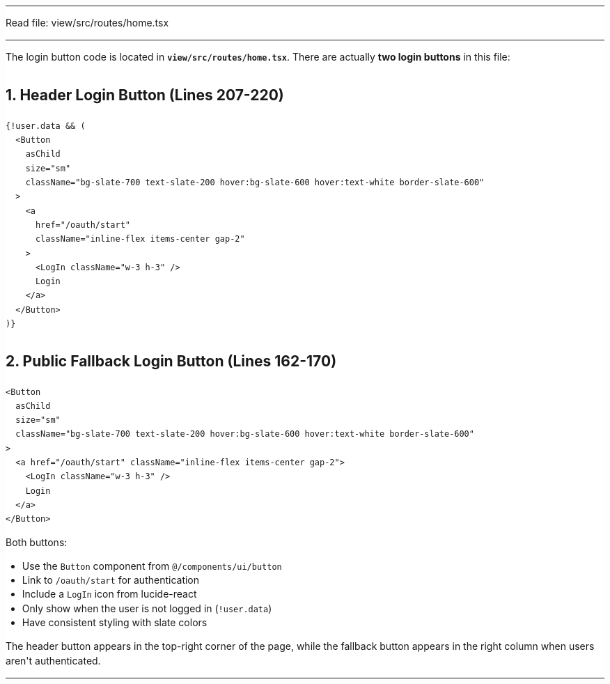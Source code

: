 
---

Read file: view/src/routes/home.tsx

---

The login button code is located in **`view/src/routes/home.tsx`**. There are actually **two login buttons** in this file:

## 1. Header Login Button (Lines 207-220)
```tsx
{!user.data && (
  <Button
    asChild
    size="sm"
    className="bg-slate-700 text-slate-200 hover:bg-slate-600 hover:text-white border-slate-600"
  >
    <a
      href="/oauth/start"
      className="inline-flex items-center gap-2"
    >
      <LogIn className="w-3 h-3" />
      Login
    </a>
  </Button>
)}
```

## 2. Public Fallback Login Button (Lines 162-170)
```tsx
<Button
  asChild
  size="sm"
  className="bg-slate-700 text-slate-200 hover:bg-slate-600 hover:text-white border-slate-600"
>
  <a href="/oauth/start" className="inline-flex items-center gap-2">
    <LogIn className="w-3 h-3" />
    Login
  </a>
</Button>
```

Both buttons:
- Use the `Button` component from `@/components/ui/button`
- Link to `/oauth/start` for authentication
- Include a `LogIn` icon from lucide-react
- Only show when the user is not logged in (`!user.data`)
- Have consistent styling with slate colors

The header button appears in the top-right corner of the page, while the fallback button appears in the right column when users aren't authenticated.

---